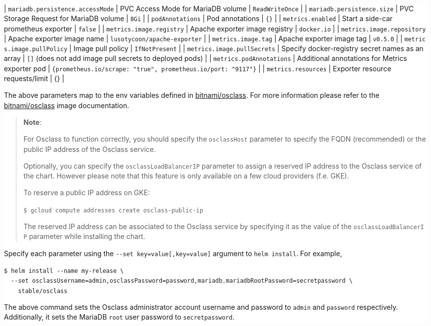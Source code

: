 | `mariadb.persistence.accessMode`   | PVC Access Mode for MariaDB volume                                                   | `ReadWriteOnce`                                              |
| `mariadb.persistence.size`         | PVC Storage Request for MariaDB volume                                               | `8Gi`                                                        |
| `podAnnotations`                   | Pod annotations                                                                      | `{}`                                                         |
| `metrics.enabled`                  | Start a side-car prometheus exporter                                                 | `false`                                                      |
| `metrics.image.registry`           | Apache exporter image registry                                                       | `docker.io`                                                  |
| `metrics.image.repository`         | Apache exporter image name                                                           | `lusotycoon/apache-exporter`                                 |
| `metrics.image.tag`                | Apache exporter image tag                                                            | `v0.5.0`                                                     |
| `metrics.image.pullPolicy`         | Image pull policy                                                                    | `IfNotPresent`                                               |
| `metrics.image.pullSecrets`        | Specify docker-registry secret names as an array                                     | `[]` (does not add image pull secrets to deployed pods)      |
| `metrics.podAnnotations`           | Additional annotations for Metrics exporter pod                                      | `{prometheus.io/scrape: "true", prometheus.io/port: "9117"}` |
| `metrics.resources`                | Exporter resource requests/limit                                                     | {}                                                           |

The above parameters map to the env variables defined in [bitnami/osclass](http://github.com/bitnami/bitnami-docker-osclass). For more information please refer to the [bitnami/osclass](http://github.com/bitnami/bitnami-docker-osclass) image documentation.

> **Note**:
>
> For Osclass to function correctly, you should specify the `osclassHost` parameter to specify the FQDN (recommended) or the public IP address of the Osclass service.
>
> Optionally, you can specify the `osclassLoadBalancerIP` parameter to assign a reserved IP address to the Osclass service of the chart. However please note that this feature is only available on a few cloud providers (f.e. GKE).
>
> To reserve a public IP address on GKE:
>
> ```bash
> $ gcloud compute addresses create osclass-public-ip
> ```
>
> The reserved IP address can be associated to the Osclass service by specifying it as the value of the `osclassLoadBalancerIP` parameter while installing the chart.

Specify each parameter using the `--set key=value[,key=value]` argument to `helm install`. For example,

```console
$ helm install --name my-release \
  --set osclassUsername=admin,osclassPassword=password,mariadb.mariadbRootPassword=secretpassword \
    stable/osclass
```

The above command sets the Osclass administrator account username and password to `admin` and `password` respectively. Additionally, it sets the MariaDB `root` user password to `secretpassword`.
